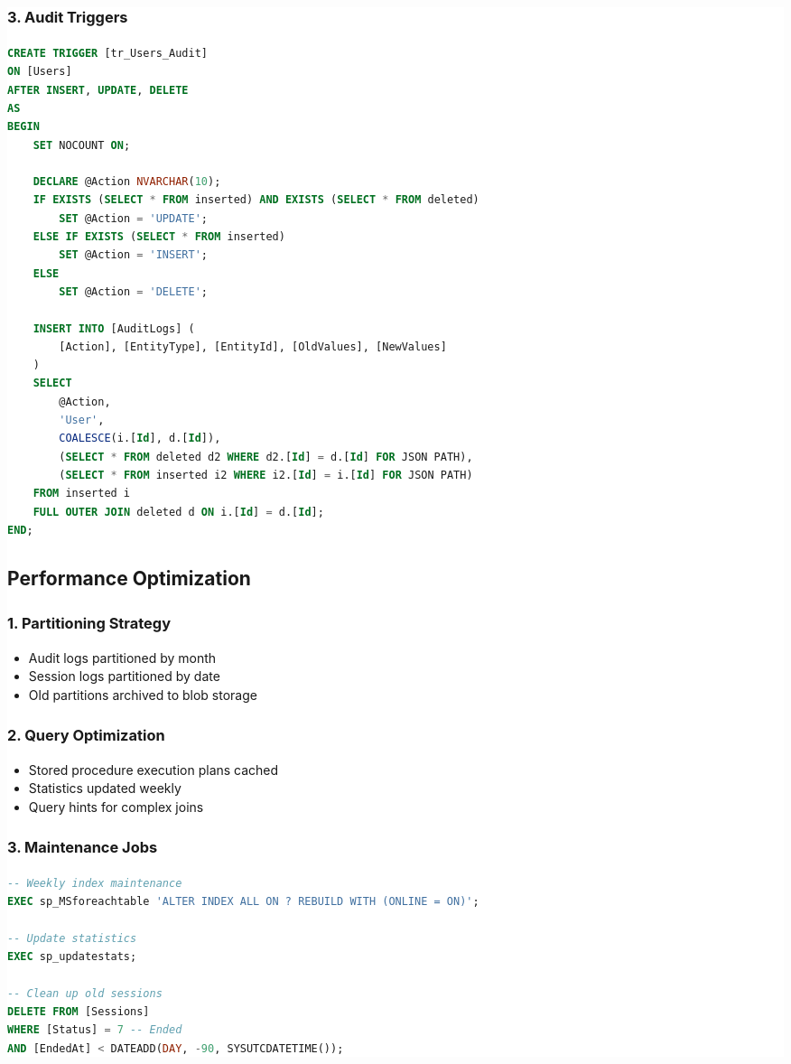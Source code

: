 ### 3. Audit Triggers
```sql
CREATE TRIGGER [tr_Users_Audit]
ON [Users]
AFTER INSERT, UPDATE, DELETE
AS
BEGIN
    SET NOCOUNT ON;
    
    DECLARE @Action NVARCHAR(10);
    IF EXISTS (SELECT * FROM inserted) AND EXISTS (SELECT * FROM deleted)
        SET @Action = 'UPDATE';
    ELSE IF EXISTS (SELECT * FROM inserted)
        SET @Action = 'INSERT';
    ELSE
        SET @Action = 'DELETE';
    
    INSERT INTO [AuditLogs] (
        [Action], [EntityType], [EntityId], [OldValues], [NewValues]
    )
    SELECT 
        @Action,
        'User',
        COALESCE(i.[Id], d.[Id]),
        (SELECT * FROM deleted d2 WHERE d2.[Id] = d.[Id] FOR JSON PATH),
        (SELECT * FROM inserted i2 WHERE i2.[Id] = i.[Id] FOR JSON PATH)
    FROM inserted i
    FULL OUTER JOIN deleted d ON i.[Id] = d.[Id];
END;
```

## Performance Optimization

### 1. Partitioning Strategy
- Audit logs partitioned by month
- Session logs partitioned by date
- Old partitions archived to blob storage

### 2. Query Optimization
- Stored procedure execution plans cached
- Statistics updated weekly
- Query hints for complex joins

### 3. Maintenance Jobs
```sql
-- Weekly index maintenance
EXEC sp_MSforeachtable 'ALTER INDEX ALL ON ? REBUILD WITH (ONLINE = ON)';

-- Update statistics
EXEC sp_updatestats;

-- Clean up old sessions
DELETE FROM [Sessions] 
WHERE [Status] = 7 -- Ended
AND [EndedAt] < DATEADD(DAY, -90, SYSUTCDATETIME());
```
